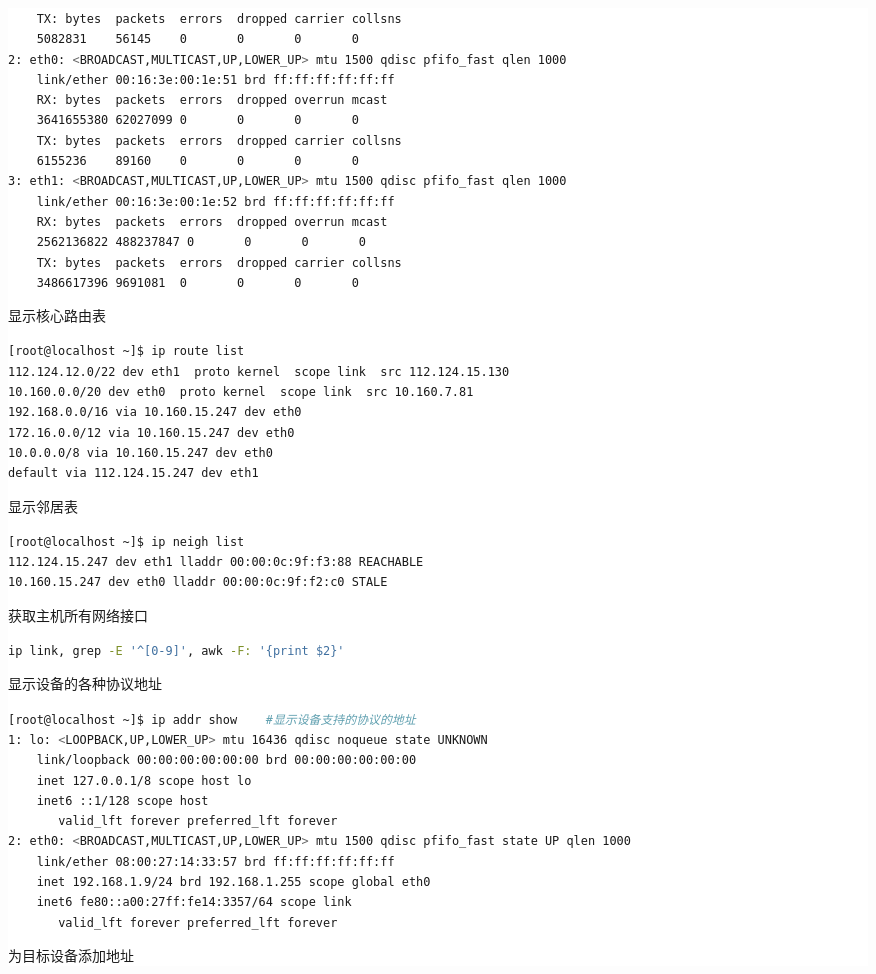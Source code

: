 ``` bash
    TX: bytes  packets  errors  dropped carrier collsns
    5082831    56145    0       0       0       0      
2: eth0: <BROADCAST,MULTICAST,UP,LOWER_UP> mtu 1500 qdisc pfifo_fast qlen 1000
    link/ether 00:16:3e:00:1e:51 brd ff:ff:ff:ff:ff:ff
    RX: bytes  packets  errors  dropped overrun mcast   
    3641655380 62027099 0       0       0       0      
    TX: bytes  packets  errors  dropped carrier collsns
    6155236    89160    0       0       0       0      
3: eth1: <BROADCAST,MULTICAST,UP,LOWER_UP> mtu 1500 qdisc pfifo_fast qlen 1000
    link/ether 00:16:3e:00:1e:52 brd ff:ff:ff:ff:ff:ff
    RX: bytes  packets  errors  dropped overrun mcast   
    2562136822 488237847 0       0       0       0      
    TX: bytes  packets  errors  dropped carrier collsns
    3486617396 9691081  0       0       0       0    
```
显示核心路由表
``` bash
[root@localhost ~]$ ip route list 
112.124.12.0/22 dev eth1  proto kernel  scope link  src 112.124.15.130
10.160.0.0/20 dev eth0  proto kernel  scope link  src 10.160.7.81
192.168.0.0/16 via 10.160.15.247 dev eth0
172.16.0.0/12 via 10.160.15.247 dev eth0
10.0.0.0/8 via 10.160.15.247 dev eth0
default via 112.124.15.247 dev eth1
```
显示邻居表
``` bash
[root@localhost ~]$ ip neigh list
112.124.15.247 dev eth1 lladdr 00:00:0c:9f:f3:88 REACHABLE
10.160.15.247 dev eth0 lladdr 00:00:0c:9f:f2:c0 STALE
```
获取主机所有网络接口
``` bash
ip link, grep -E '^[0-9]', awk -F: '{print $2}'
```

显示设备的各种协议地址

``` bash
[root@localhost ~]$ ip addr show    #显示设备支持的协议的地址
1: lo: <LOOPBACK,UP,LOWER_UP> mtu 16436 qdisc noqueue state UNKNOWN
    link/loopback 00:00:00:00:00:00 brd 00:00:00:00:00:00
    inet 127.0.0.1/8 scope host lo
    inet6 ::1/128 scope host
       valid_lft forever preferred_lft forever
2: eth0: <BROADCAST,MULTICAST,UP,LOWER_UP> mtu 1500 qdisc pfifo_fast state UP qlen 1000
    link/ether 08:00:27:14:33:57 brd ff:ff:ff:ff:ff:ff
    inet 192.168.1.9/24 brd 192.168.1.255 scope global eth0
    inet6 fe80::a00:27ff:fe14:3357/64 scope link
       valid_lft forever preferred_lft forever
```

为目标设备添加地址
